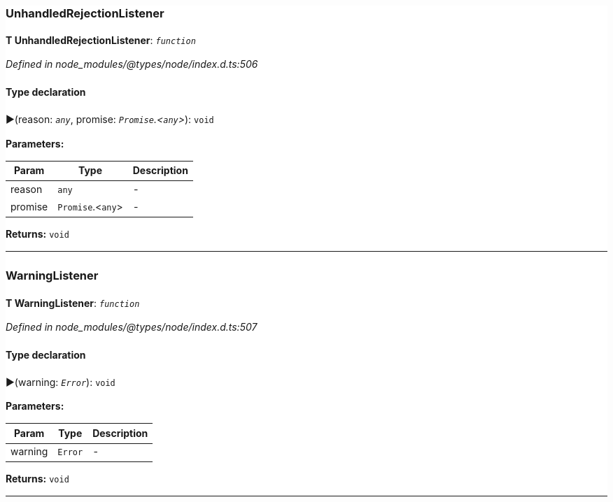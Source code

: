 ###  UnhandledRejectionListener

**Τ UnhandledRejectionListener**:  *`function`* 

*Defined in node_modules/@types/node/index.d.ts:506*


#### Type declaration
►(reason: *`any`*, promise: *`Promise`.<`any`>*): `void`



**Parameters:**

| Param | Type | Description |
| ------ | ------ | ------ |
| reason | `any`   |  - |
| promise | `Promise`.<`any`>   |  - |





**Returns:** `void`






___

<a id="warninglistener"></a>

###  WarningListener

**Τ WarningListener**:  *`function`* 

*Defined in node_modules/@types/node/index.d.ts:507*


#### Type declaration
►(warning: *`Error`*): `void`



**Parameters:**

| Param | Type | Description |
| ------ | ------ | ------ |
| warning | `Error`   |  - |





**Returns:** `void`






___


